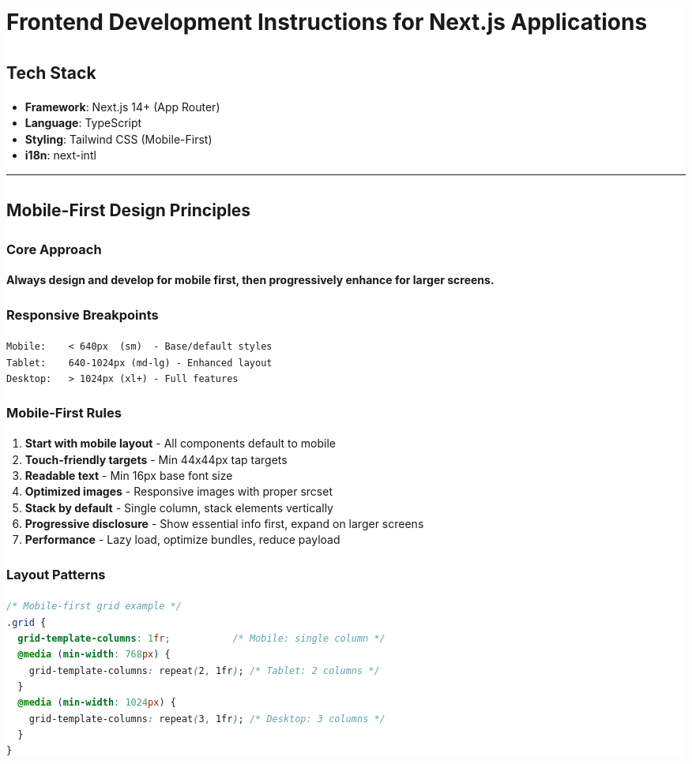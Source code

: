 # Frontend Development Instructions for Next.js Applications

## Tech Stack

- **Framework**: Next.js 14+ (App Router)
- **Language**: TypeScript
- **Styling**: Tailwind CSS (Mobile-First)
- **i18n**: next-intl

---

## Mobile-First Design Principles

### Core Approach

**Always design and develop for mobile first, then progressively enhance for larger screens.**

### Responsive Breakpoints
```
Mobile:    < 640px  (sm)  - Base/default styles
Tablet:    640-1024px (md-lg) - Enhanced layout
Desktop:   > 1024px (xl+) - Full features
```

### Mobile-First Rules

1. **Start with mobile layout** - All components default to mobile
2. **Touch-friendly targets** - Min 44x44px tap targets
3. **Readable text** - Min 16px base font size
4. **Optimized images** - Responsive images with proper srcset
5. **Stack by default** - Single column, stack elements vertically
6. **Progressive disclosure** - Show essential info first, expand on larger screens
7. **Performance** - Lazy load, optimize bundles, reduce payload

### Layout Patterns

```css
/* Mobile-first grid example */
.grid {
  grid-template-columns: 1fr;           /* Mobile: single column */
  @media (min-width: 768px) {
    grid-template-columns: repeat(2, 1fr); /* Tablet: 2 columns */
  }
  @media (min-width: 1024px) {
    grid-template-columns: repeat(3, 1fr); /* Desktop: 3 columns */
  }
}
```
